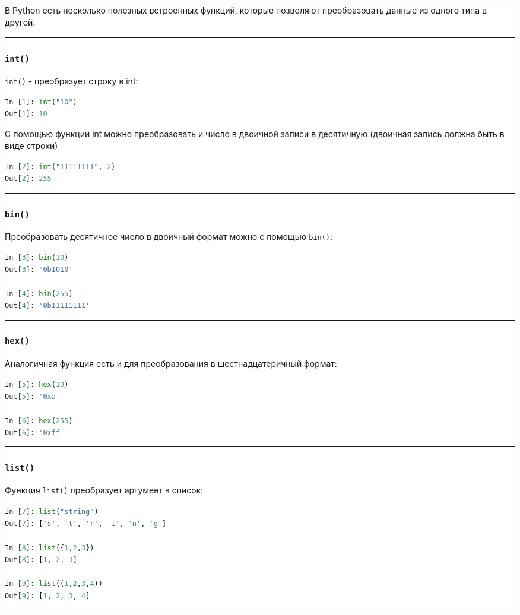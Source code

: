 В Python есть несколько полезных встроенных функций, которые позволяют преобразовать данные из одного типа в другой.

---
### ```int()```

```int()``` - преобразует строку в int:
```python
In [1]: int("10")
Out[1]: 10
```

С помощью функции int можно преобразовать и число в двоичной записи в десятичную (двоичная запись должна быть в виде строки) 
```python
In [2]: int("11111111", 2)
Out[2]: 255
```

---
### ```bin()```

Преобразовать десятичное число в двоичный формат можно с помощью ```bin()```:
```python
In [3]: bin(10)
Out[3]: '0b1010'

In [4]: bin(255)
Out[4]: '0b11111111'
```

---
### ```hex()```

Аналогичная функция есть и для преобразования в шестнадцатеричный формат:
```python
In [5]: hex(10)
Out[5]: '0xa'

In [6]: hex(255)
Out[6]: '0xff'
```

---
### ```list()```

Функция ```list()``` преобразует аргумент в список: 
```python
In [7]: list("string")
Out[7]: ['s', 't', 'r', 'i', 'n', 'g']

In [8]: list({1,2,3})
Out[8]: [1, 2, 3]

In [9]: list((1,2,3,4))
Out[9]: [1, 2, 3, 4]
```

---